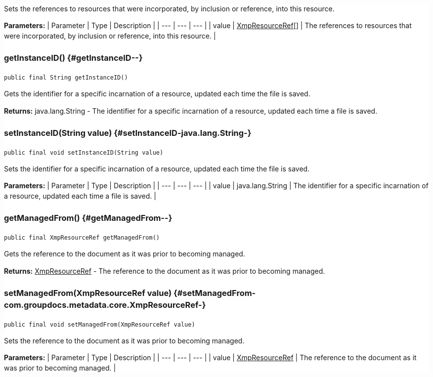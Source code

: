 
Sets the references to resources that were incorporated, by inclusion or reference, into this resource.

**Parameters:**
| Parameter | Type | Description |
| --- | --- | --- |
| value | [XmpResourceRef\[\]](../../com.groupdocs.metadata.core/xmpresourceref) | The references to resources that were incorporated, by inclusion or reference, into this resource. |

### getInstanceID() {#getInstanceID--}
```
public final String getInstanceID()
```


Gets the identifier for a specific incarnation of a resource, updated each time the file is saved.

**Returns:**
java.lang.String - The identifier for a specific incarnation of a resource, updated each time a file is saved.
### setInstanceID(String value) {#setInstanceID-java.lang.String-}
```
public final void setInstanceID(String value)
```


Sets the identifier for a specific incarnation of a resource, updated each time the file is saved.

**Parameters:**
| Parameter | Type | Description |
| --- | --- | --- |
| value | java.lang.String | The identifier for a specific incarnation of a resource, updated each time a file is saved. |

### getManagedFrom() {#getManagedFrom--}
```
public final XmpResourceRef getManagedFrom()
```


Gets the reference to the document as it was prior to becoming managed.

**Returns:**
[XmpResourceRef](../../com.groupdocs.metadata.core/xmpresourceref) - The reference to the document as it was prior to becoming managed.
### setManagedFrom(XmpResourceRef value) {#setManagedFrom-com.groupdocs.metadata.core.XmpResourceRef-}
```
public final void setManagedFrom(XmpResourceRef value)
```


Sets the reference to the document as it was prior to becoming managed.

**Parameters:**
| Parameter | Type | Description |
| --- | --- | --- |
| value | [XmpResourceRef](../../com.groupdocs.metadata.core/xmpresourceref) | The reference to the document as it was prior to becoming managed. |
